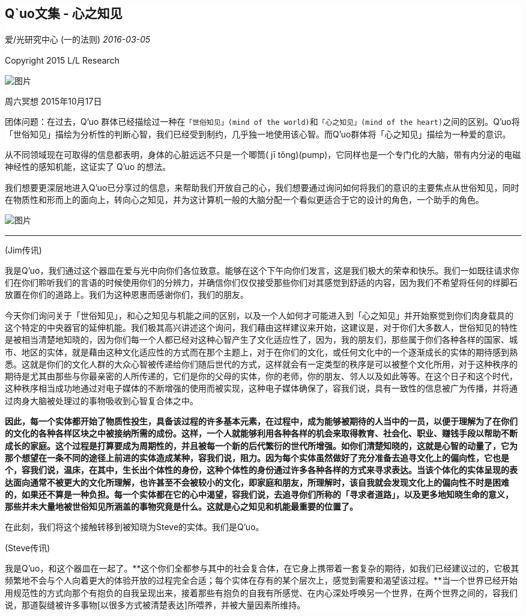 ## Q`uo文集 - 心之知见

爱/光研究中心 (一的法则) *2016-03-05*

Copyright 2015 L/L Research

![图片](http://mmbiz.qpic.cn/mmbiz/UgdosJB5bSGEymtyYO6PzPDZFhzlF5c0FP5KWUialJJoMDv3w7EdcVcic2wTEG7T2zcKxcMG15lR3m29zds6ap4g/640?wx_fmt=jpeg&tp=webp&wxfrom=5&wx_lazy=1&wx_co=1)

周六冥想 2015年10月17日

团体问题：在过去，Q’uo 群体已经描绘过一种在`「世俗知见」(mind of the world)`和`「心之知见」(mind of the heart)`之间的区别。Q’uo将「世俗知见」描绘为分析性的判断心智，我们已经受到制约，几乎独一地使用该心智。而Q’uo群体将「心之知见」描绘为一种爱的意识。



从不同领域现在可取得的信息都表明，身体的心脏远远不只是一个唧筒( jī tǒng)(pump)，它同样也是一个专门化的大脑，带有内分泌的电磁神经性的感知机能，这证实了 Q’uo 的想法。



我们想要更深层地进入Q’uo已分享过的信息，来帮助我们开放自己的心，我们想要通过询问如何将我们的意识的主要焦点从世俗知见，同时在物质性和形而上的面向上，转向心之知见，并为这计算机一般的大脑分配一个看似更适合于它的设计的角色，一个助手的角色。


![图片](http://mmbiz.qpic.cn/mmbiz/UgdosJB5bSFy3xszjMqYrfiahaiaR0Z5Tfy3K9siahiaaYZ71A6ZibrDsjCjxBhSh9dAfL887XoKwSwJVhrEvnMzWnA/0?wx_fmt=gif&tp=webp&wxfrom=5&wx_lazy=1)

------



(Jim传讯)



我是Q’uo，我们通过这个器皿在爱与光中向你们各位致意。能够在这个下午向你们发言，这是我们极大的荣幸和快乐。我们一如既往请求你们在你们聆听我们的言语的时候使用你们的分辨力，并确信你们仅仅接受那些你们对其感觉到舒适的内容，因为我们不希望将任何的绊脚石放置在你们的道路上。我们为这种恩惠而感谢你们，我们的朋友。



今天你们询问关于「世俗知见」，和心之知见与机能之间的区别，以及一个人如何才可能进入到「心之知见」并开始察觉到你们肉身载具的这个特定的中央器官的延伸机能。我们极其高兴讲述这个询问，我们藉由这样建议来开始，这建议是，对于你们大多数人，世俗知见的特性是被相当清楚地知晓的，因为你们每一个人都已经对这种心智产生了文化适应性了，因为，我的朋友们，那些属于你们各种各样的国家、城市、地区的实体，就是藉由这种文化适应性的方式而在那个主题上，对于在你们的文化，或任何文化中的一个逐渐成长的实体的期待感到熟悉。这就是你们的文化人群的大众心智被传递给你们随后世代的方式，这样就会有一定类型的秩序是可以被整个文化所用，对于这种秩序的期待是尤其由那些与你最亲密的人所传递的，它们是你的父母的实体，你的老师，你的朋友、邻人以及如此等等。在这个日子和这个时代，这种秩序相当成功地通过对电子媒体的不断增强的使用而被实现，这种电子媒体确保了，容我们说，具有一致性的信息被广为传播，并将通过肉身大脑被处理过的事物吸收到心智复合体之中。



**因此，每一个实体都开始了物质性投生，具备该过程的许多基本元素，在过程中，成为能够被期待的人当中的一员，以便于理解为了在你们的文化的各种各样区块之中被接纳所需的成份。这样，一个人就能够利用各种各样的机会来取得教育、社会化、职业、赚钱手段以帮助不断成长的家庭。这个过程是打算要成为周期性的，并且被每一个新的后代繁衍的世代所增强。如你们清楚知晓的，这就是心智的动量了，它为那个想望在一条不同的途径上前进的实体造成某种，容我们说，阻力。因为每个实体虽然做好了充分准备去追寻文化上的偏向性，它也是个，容我们说，温床，在其中，生长出个体性的身份，这种个体性的身份通过许多各种各样的方式来寻求表达。当该个体化的实体呈现的表达面向通常不被更大的文化所理解，也许甚至不会被较小的文化，即家庭和朋友，所理解时，该自我就会发现文化上的偏向性不时是困难的，如果还不算是一种负担。每一个实体都在它的心中渴望，容我们说，去追寻你们所称的「寻求者道路」，以及更多地知晓生命的意义，那些并未大量地被世俗知见所涵盖的事物究竟是什么。这就是心之知见和机能最重要的位置了。**



在此刻，我们将这个接触转移到被知晓为Steve的实体。我们是Q’uo。



(Steve传讯)



我是Q’uo，和这个器皿在一起了。**这个你们全都参与其中的社会复合体，在它身上携带着一套复杂的期待，如我们已经建议过的，它极其频繁地不会与个人向着更大的体验开放的过程完全合适；每个实体在存有的某个层次上，感觉到需要和渴望该过程。**当一个世界已经开始用规范性的方式向那个有抱负的自我呈现出来，接着那些有抱负的自我有所感觉、在内心深处呼唤另一个世界，在两个世界之间的，容我们说，那道裂缝被许多事物[以很多方式被清楚表达]所喂养，并被大量因素所维持。
